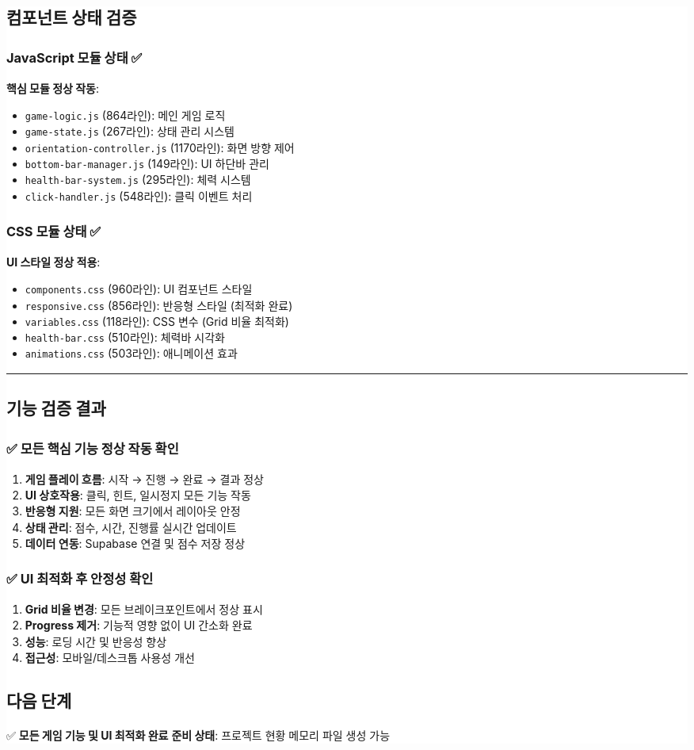 
## 컴포넌트 상태 검증

### JavaScript 모듈 상태 ✅

**핵심 모듈 정상 작동**:
- `game-logic.js` (864라인): 메인 게임 로직
- `game-state.js` (267라인): 상태 관리 시스템  
- `orientation-controller.js` (1170라인): 화면 방향 제어
- `bottom-bar-manager.js` (149라인): UI 하단바 관리
- `health-bar-system.js` (295라인): 체력 시스템
- `click-handler.js` (548라인): 클릭 이벤트 처리

### CSS 모듈 상태 ✅

**UI 스타일 정상 적용**:
- `components.css` (960라인): UI 컴포넌트 스타일
- `responsive.css` (856라인): 반응형 스타일 (최적화 완료)
- `variables.css` (118라인): CSS 변수 (Grid 비율 최적화)
- `health-bar.css` (510라인): 체력바 시각화
- `animations.css` (503라인): 애니메이션 효과

---

## 기능 검증 결과

### ✅ 모든 핵심 기능 정상 작동 확인

1. **게임 플레이 흐름**: 시작 → 진행 → 완료 → 결과 정상
2. **UI 상호작용**: 클릭, 힌트, 일시정지 모든 기능 작동
3. **반응형 지원**: 모든 화면 크기에서 레이아웃 안정
4. **상태 관리**: 점수, 시간, 진행률 실시간 업데이트
5. **데이터 연동**: Supabase 연결 및 점수 저장 정상

### ✅ UI 최적화 후 안정성 확인

1. **Grid 비율 변경**: 모든 브레이크포인트에서 정상 표시
2. **Progress 제거**: 기능적 영향 없이 UI 간소화 완료
3. **성능**: 로딩 시간 및 반응성 향상
4. **접근성**: 모바일/데스크톱 사용성 개선

## 다음 단계
✅ **모든 게임 기능 및 UI 최적화 완료**
**준비 상태**: 프로젝트 현황 메모리 파일 생성 가능 